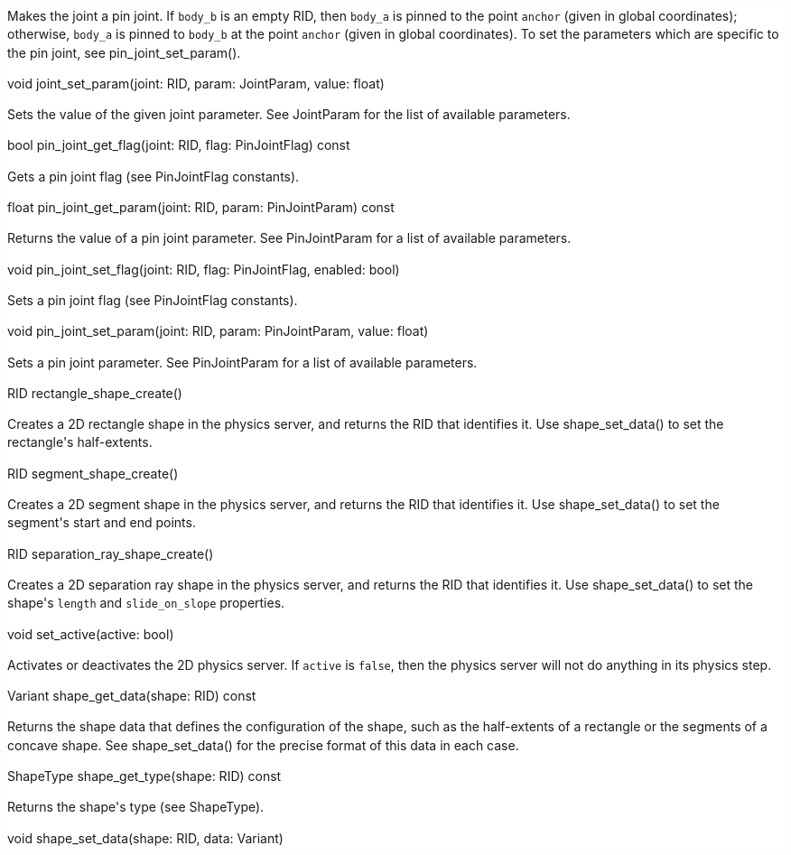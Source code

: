 Makes the joint a pin joint. If `body_b` is an empty RID, then `body_a` is
pinned to the point `anchor` (given in global coordinates); otherwise,
`body_a` is pinned to `body_b` at the point `anchor` (given in global
coordinates). To set the parameters which are specific to the pin joint, see
pin_joint_set_param().

void joint_set_param(joint: RID, param: JointParam, value: float)

Sets the value of the given joint parameter. See JointParam for the list of
available parameters.

bool pin_joint_get_flag(joint: RID, flag: PinJointFlag) const

Gets a pin joint flag (see PinJointFlag constants).

float pin_joint_get_param(joint: RID, param: PinJointParam) const

Returns the value of a pin joint parameter. See PinJointParam for a list of
available parameters.

void pin_joint_set_flag(joint: RID, flag: PinJointFlag, enabled: bool)

Sets a pin joint flag (see PinJointFlag constants).

void pin_joint_set_param(joint: RID, param: PinJointParam, value: float)

Sets a pin joint parameter. See PinJointParam for a list of available
parameters.

RID rectangle_shape_create()

Creates a 2D rectangle shape in the physics server, and returns the RID that
identifies it. Use shape_set_data() to set the rectangle's half-extents.

RID segment_shape_create()

Creates a 2D segment shape in the physics server, and returns the RID that
identifies it. Use shape_set_data() to set the segment's start and end points.

RID separation_ray_shape_create()

Creates a 2D separation ray shape in the physics server, and returns the RID
that identifies it. Use shape_set_data() to set the shape's `length` and
`slide_on_slope` properties.

void set_active(active: bool)

Activates or deactivates the 2D physics server. If `active` is `false`, then
the physics server will not do anything in its physics step.

Variant shape_get_data(shape: RID) const

Returns the shape data that defines the configuration of the shape, such as
the half-extents of a rectangle or the segments of a concave shape. See
shape_set_data() for the precise format of this data in each case.

ShapeType shape_get_type(shape: RID) const

Returns the shape's type (see ShapeType).

void shape_set_data(shape: RID, data: Variant)
